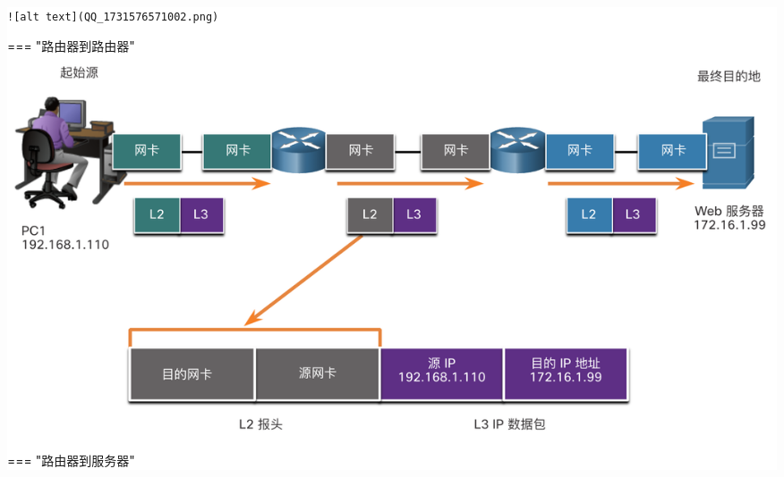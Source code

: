     ![alt text](QQ_1731576571002.png)

=== "路由器到路由器"
    ![alt text](QQ_1731576585223.png)

=== "路由器到服务器"
